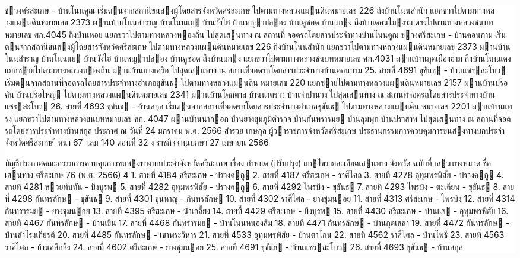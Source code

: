 ชวงศรีสะเกษ - บ้านโนนคูณ เริ่มตนจากสถานีขนสงผู้โดยสารจังหวัดศรีสะเกษ ไปตามทางหลวงแผนดินหมายเลข 226 ถึงบ้านโนนสํานัก แยกขวาไปตามทางหลวงแผนดินหมายเลข 2373 ผานบ้านโนนสําราญ บ้านโนนแย บ้านวังไฮ บ้านหญาปลอง บ้านคูซอด บ้านแกง ถึงบ้านดอนไมงาม ตรงไปตามทางหลวงชนบท หมายเลข ศก.4045 ถึงบ้านหอย แยกขวาไปตามทางหลวงทองถิ่น ไปสุดเสนทาง ณ สถานที่ จอดรถโดยสารประจําทางบ้านโนนคูณ ชวงศรีสะเกษ - บ้านคอนกาม เริ่มตนจากสถานีขนสงผู้โดยสารจังหวัดศรีสะเกษ ไปตามทางหลวงแผนดินหมายเลข 226 ถึงบ้านโนนสํานัก แยกขวาไปตามทางหลวงแผนดินหมายเลข 2373 ผานบ้านโนนสําราญ บ้านโนนแย บ้านวังไฮ บ้านหญาปลอง บ้านคูซอด ถึงบ้านแกง แยกขวาไปตามทางหลวงชนบทหมายเลข ศก.4031 ผานบ้านกุดเมืองฮาม ถึงบ้านโนนแดง แยกซายไปตามทางหลวงทองถิ่น ผานบ้านยางเครือ ไปสุดเสนทาง ณ สถานที่จอดรถโดยสารประจําทางบ้านคอนกาม 25. สายที่ 4691 ขุขันธ - บ้านแซรสะโบว เริ่มตนจากสถานที่จอดรถโดยสารประจําทางอําเภอขุขันธ ไปตามทางหลวงแผนดิน หมายเลข 220 แยกซายไปตามทางหลวงแผนดินหมายเลข 2157 ผานบ้านปรือคัน บ้านปรือใหญ ไปตามทางหลวงแผนดินหมายเลข 2341 ผานบ้านโคกตาล บ้านนาตราว บ้านจําปานวง ไปสุดเสนทาง ณ สถานที่จอดรถโดยสารประจําทางบ้านแซรสะโบว 26. สายที่ 4693 ขุขันธ - บ้านสกุล เริ่มตนจากสถานที่จอดรถโดยสารประจําทางอําเภอขุขันธ ไปตามทางหลวงแผนดิน หมายเลข 2201 ผานบ้านแทรง แยกขวาไปตามทางหลวงชนบทหมายเลข ศก. 4047 ผานบ้านนากอก บ้านยางชุมภูมิตํารวจ บ้านกันทรารมย บ้านลุมพุก บ้านปราสาท ไปสุดเสนทาง ณ สถานที่จอดรถโดยสารประจําทางบ้านสกุล ประกาศ ณ วันที่ 24 มกราคม พ.ศ. 2566 สํารวย เกษกุล ผู้วาราชการจังหวัดศรีสะเกษ ประธานกรรมการควบคุมการขนสงทางบกประจําจังหวัดศรีสะเกษ ้ หนา 67 ่ เลม 140 ตอนที่ 32 ง ราชกิจจานุเบกษา 27 เมษายน 2566

บัญชีประกาศคณะกรรมการควบคุมการขนสงทางบกประจําจังหวัดศรีสะเกษ เรื่อง กําหนด (ปรับปรุง) แกไขรายละเอียดเสนทาง จังหวัด ฉบับที่ เสนทางหมวด ชื่อเสนทาง ศรีสะเกษ 76 (พ.ศ. 2566) 4 1. สายที่ 4184 ศรีสะเกษ - ปรางคกู 2. สายที่ 4187 ศรีสะเกษ - ราศีไศล 3. สายที่ 4278 อุทุมพรพิสัย - ปรางคกู 4. สายที่ 4281 หวยทับทัน - บึงบูรพ 5. สายที่ 4282 อุทุมพรพิสัย - ปรางคกู 6. สายที่ 4292 ไพรบึง - ขุขันธ 7. สายที่ 4293 ไพรบึง - ตะเคียน - ขุขันธ 8. สายที่ 4298 กันทรลักษ - ขุขันธ 9. สายที่ 4301 ขุนหาญ - กันทรลักษ 10. สายที่ 4302 ราศีไศล - ยางชุมนอย 11. สายที่ 4313 ศรีสะเกษ - ไพรบึง 12. สายที่ 4314 กันทรารมย - ยางชุมนอย 13. สายที่ 4395 ศรีสะเกษ - น้ําเกลี้ยง 14. สายที่ 4429 ศรีสะเกษ - บึงบูรพ 15. สายที่ 4430 ศรีสะเกษ - บ้านแข - อุทุมพรพิสัย 16. สายที่ 4467 กันทรลักษ - บ้านเขิน 17. สายที่ 4468 กันทรารมย - บ้านโนนหนองสิม 18. สายที่ 4471 กันทรลักษ - บ้านกุดเสลา 19. สายที่ 4472 กันทรลักษ - บ้านสําโรงเกียรติ 20. สายที่ 4485 กันทรลักษ - เขาพระวิหาร 21. สายที่ 4533 อุทุมพรพิสัย - บ้านตาโกน 22. สายที่ 4562 ราศีไศล - บ้านโพธิ์ 23. สายที่ 4563 ราศีไศล - บ้านคลีกลิ้ง 24. สายที่ 4602 ศรีสะเกษ - ยางชุมนอย 25. สายที่ 4691 ขุขันธ - บ้านแซรสะโบว 26. สายที่ 4693 ขุขันธ - บ้านสกุล
